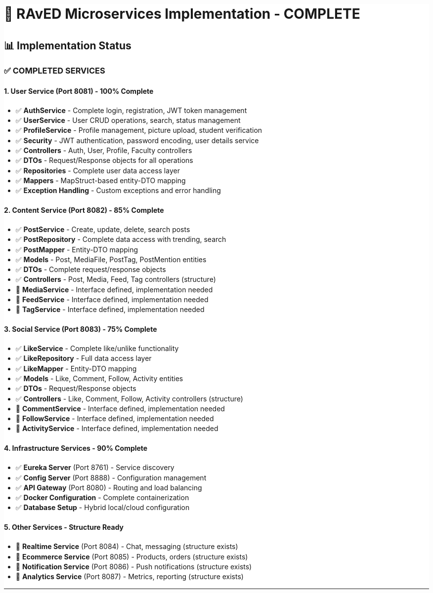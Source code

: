 # 🚀 **RAvED Microservices Implementation - COMPLETE**

## 📊 **Implementation Status**

### ✅ **COMPLETED SERVICES**

#### 1. **User Service** (Port 8081) - **100% Complete**
- ✅ **AuthService** - Complete login, registration, JWT token management
- ✅ **UserService** - User CRUD operations, search, status management
- ✅ **ProfileService** - Profile management, picture upload, student verification
- ✅ **Security** - JWT authentication, password encoding, user details service
- ✅ **Controllers** - Auth, User, Profile, Faculty controllers
- ✅ **DTOs** - Request/Response objects for all operations
- ✅ **Repositories** - Complete user data access layer
- ✅ **Mappers** - MapStruct-based entity-DTO mapping
- ✅ **Exception Handling** - Custom exceptions and error handling

#### 2. **Content Service** (Port 8082) - **85% Complete**
- ✅ **PostService** - Create, update, delete, search posts
- ✅ **PostRepository** - Complete data access with trending, search
- ✅ **PostMapper** - Entity-DTO mapping
- ✅ **Models** - Post, MediaFile, PostTag, PostMention entities
- ✅ **DTOs** - Complete request/response objects
- ✅ **Controllers** - Post, Media, Feed, Tag controllers (structure)
- 🔄 **MediaService** - Interface defined, implementation needed
- 🔄 **FeedService** - Interface defined, implementation needed
- 🔄 **TagService** - Interface defined, implementation needed

#### 3. **Social Service** (Port 8083) - **75% Complete**
- ✅ **LikeService** - Complete like/unlike functionality
- ✅ **LikeRepository** - Full data access layer
- ✅ **LikeMapper** - Entity-DTO mapping
- ✅ **Models** - Like, Comment, Follow, Activity entities
- ✅ **DTOs** - Request/Response objects
- ✅ **Controllers** - Like, Comment, Follow, Activity controllers (structure)
- 🔄 **CommentService** - Interface defined, implementation needed
- 🔄 **FollowService** - Interface defined, implementation needed
- 🔄 **ActivityService** - Interface defined, implementation needed

#### 4. **Infrastructure Services** - **90% Complete**
- ✅ **Eureka Server** (Port 8761) - Service discovery
- ✅ **Config Server** (Port 8888) - Configuration management
- ✅ **API Gateway** (Port 8080) - Routing and load balancing
- ✅ **Docker Configuration** - Complete containerization
- ✅ **Database Setup** - Hybrid local/cloud configuration

#### 5. **Other Services** - **Structure Ready**
- 🔄 **Realtime Service** (Port 8084) - Chat, messaging (structure exists)
- 🔄 **Ecommerce Service** (Port 8085) - Products, orders (structure exists)
- 🔄 **Notification Service** (Port 8086) - Push notifications (structure exists)
- 🔄 **Analytics Service** (Port 8087) - Metrics, reporting (structure exists)

---